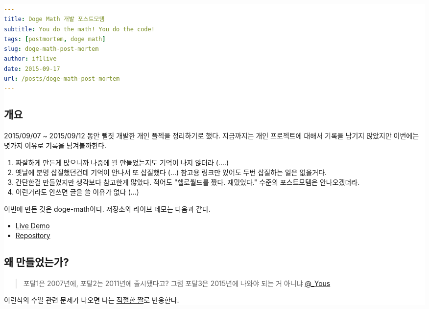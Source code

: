 ```yaml
---
title: Doge Math 개발 포스트모템
subtitle: You do the math! You do the code!
tags: [postmortem, doge math]
slug: doge-math-post-mortem
author: if1live
date: 2015-09-17
url: /posts/doge-math-post-mortem
---
```

## 개요
2015/09/07 ~ 2015/09/12 동안 뻘짓 개발한 개인 플젝을 정리하기로 했다.
지금까지는 개인 프로젝트에 대해서 기록을 남기지 않았지만 이번에는 몇가지 이유로 기록을 남겨볼까한다.

1. 짜잘하게 만든게 많으니까 나중에 뭘 만들었는지도 기억이 나지 않더라 (....)
2. 옛날에 분명 삽질했던건데 기억이 안나서 또 삽질했다 (...) 참고용 링크만 있어도 두번 삽질하는 일은 없을거다.
2. 간단한걸 만들었지만 생각보다 참고한게 많았다. 적어도 "헬로월드를 짰다. 재밌었다." 수준의 포스트모템은 안나오겠더라.
3. 이런거라도 안쓰면 글을 쓸 이유가 없다 (...)

이번에 만든 것은 doge-math이다. 저장소와 라이브 데모는 다음과 같다.

* [Live Demo][doge_math_site]
* [Repository][doge_math_repo]

## 왜 만들었는가?
> 포탈1은 2007년에, 포탈2는 2011년에 출시됐다고? 그럼 포탈3은 2015년에 나와야 되는 거 아니냐 [@_Yous][twitter_portal]

이런식의 수열 관련 문제가 나오면 나는 [적절한 짤][original_meme]로 반응한다.


[doge_math_repo]: https://github.com/if1live/doge-math
[doge_math_site]: http://libsora.so/doge-math/
[doge_math_latex]: http://libsora.so/doge-math/test_latex.html
[original_meme]: http://www.funnywebsite.com/funny-website/index.php/2015/05/04/doge-math/
[twitter_portal]: https://twitter.com/_Yous/status/640341772372054016
[twitter_u64_t_dom_to_svg]: https://twitter.com/u64_t/status/642636254497112064
[mozilla_dom_to_svg]: https://developer.mozilla.org/en-US/docs/Web/API/Canvas_API/Drawing_DOM_objects_into_a_canvas
[external_katex]: http://khan.github.io/KaTeX/
[external_zeroclipboard]: https://github.com/zeroclipboard/zeroclipboard
[external_combination]: https://gist.github.com/axelpale/3118596
[stack_overflow_http_server]: http://stackoverflow.com/questions/12905426/what-is-a-faster-alternative-to-pythons-simplehttpserver
[stack_overflow_extract_style]: http://stackoverflow.com/questions/6209161/extract-the-current-dom-and-print-it-as-a-string-with-styles-intact
[stack_overflow_parse_query_string]: http://stackoverflow.com/questions/901115/how-can-i-get-query-string-values-in-javascript
[stack_overflow_download_canvas]: http://stackoverflow.com/questions/12796513/html5-canvas-to-png-file
[stack_overflow_clipboard]: http://stackoverflow.com/questions/10729570/html5-alternative-to-flash-based-zeroclipboard-for-safe-copying-of-data-to-clipb
[math_lagrange]: https://mat.iitm.ac.in/home/sryedida/public_html/caimna/interpolation/lagrange.html
[free_font]: http://www.fontsquirrel.com/
[wiki_comic_sans]: https://en.wikipedia.org/wiki/Comic_Sans
[wd_clipboard_apis]: http://www.w3.org/TR/clipboard-apis/
[mozilla_clipboard_error]: https://support.mozilla.org/ko/questions/1074098